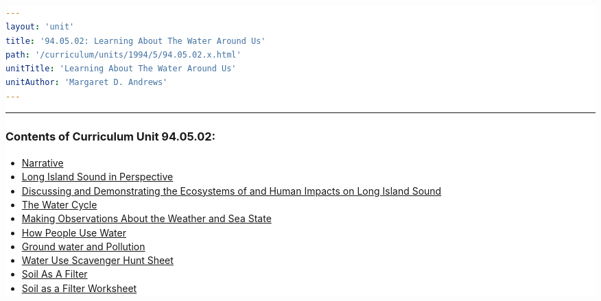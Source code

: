 ```yaml
---
layout: 'unit'
title: '94.05.02: Learning About The Water Around Us'
path: '/curriculum/units/1994/5/94.05.02.x.html'
unitTitle: 'Learning About The Water Around Us'
unitAuthor: 'Margaret D. Andrews'
---
```


<body>
<hr/>
 <h3>
  Contents of Curriculum Unit 94.05.02:
 </h3>
 <ul>
  <a href="#a">
   <li>
    Narrative
   </li>
  </a>
  <a href="#b">
   <li>
    Long Island Sound in Perspective
   </li>
  </a>
  <a href="#c">
   <li>
    Discussing and Demonstrating the Ecosystems of and Human Impacts on Long Island Sound
   </li>
  </a>
  <a href="#d">
   <li>
    The Water Cycle
   </li>
  </a>
  <a href="#e">
   <li>
    Making Observations About the Weather and Sea State
   </li>
  </a>
  <a href="#f">
   <li>
    How People Use Water
   </li>
  </a>
  <a href="#g">
   <li>
    Ground water and Pollution
   </li>
  </a>
  <a href="#h">
   <li>
    Water Use Scavenger Hunt Sheet
   </li>
  </a>
  <a href="#i">
   <li>
    Soil As A Filter
   </li>
  </a>
  <a href="#j">
   <li>
    Soil as a Filter Worksheet